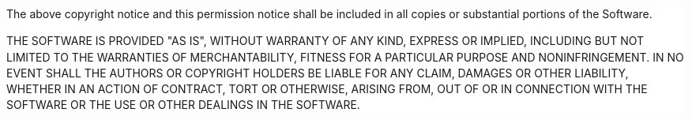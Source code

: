 The above copyright notice and this permission notice shall be included in all
copies or substantial portions of the Software.

THE SOFTWARE IS PROVIDED "AS IS", WITHOUT WARRANTY OF ANY KIND, EXPRESS OR
IMPLIED, INCLUDING BUT NOT LIMITED TO THE WARRANTIES OF MERCHANTABILITY,
FITNESS FOR A PARTICULAR PURPOSE AND NONINFRINGEMENT. IN NO EVENT SHALL THE
AUTHORS OR COPYRIGHT HOLDERS BE LIABLE FOR ANY CLAIM, DAMAGES OR OTHER
LIABILITY, WHETHER IN AN ACTION OF CONTRACT, TORT OR OTHERWISE, ARISING FROM,
OUT OF OR IN CONNECTION WITH THE SOFTWARE OR THE USE OR OTHER DEALINGS IN THE
SOFTWARE.



